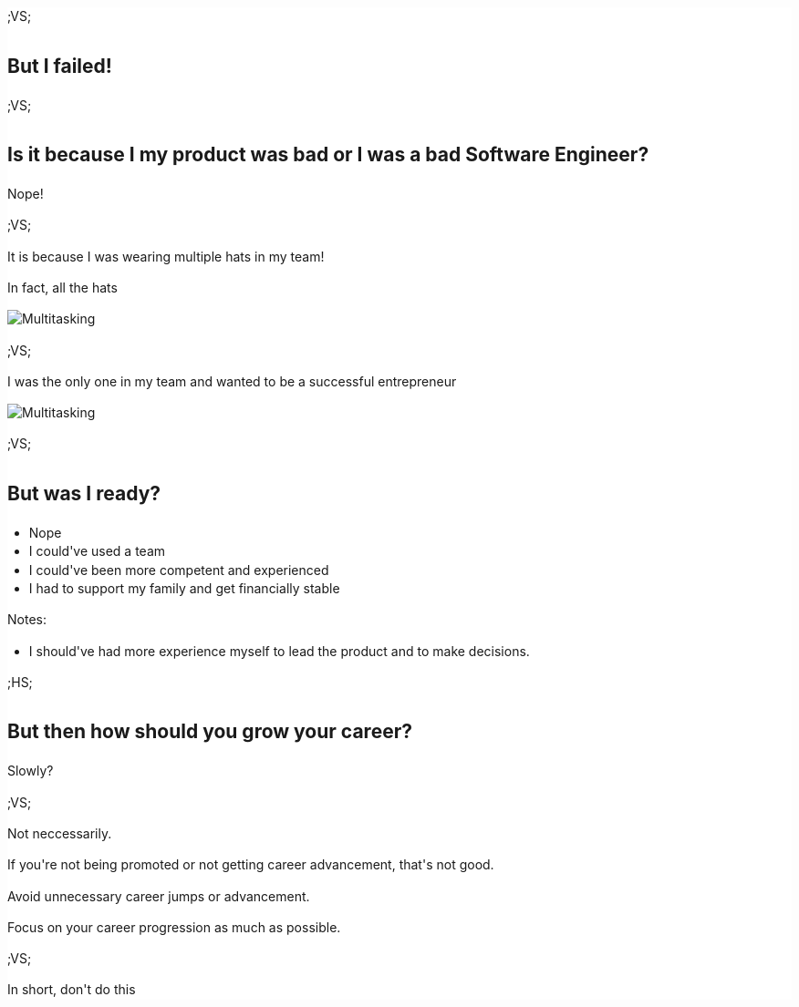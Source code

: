 ;VS;

## But I failed!

;VS;

## Is it because I my product was bad or I was a bad Software Engineer?

Nope! 

;VS;

It is because I was wearing multiple hats in my team!

In fact, all the hats 


![Multitasking](assets/memes/multitasking.gif) 

;VS;

I was the only one in my team and wanted to be a successful entrepreneur

![Multitasking](assets/memes/alone.gif) 

;VS;

## But was I ready?

- Nope 
- I could've used a team 
- I could've been more competent and experienced 
- I had to support my family and get financially stable 

Notes:
- I should've had more experience myself to lead the product and to make decisions.

;HS;

## But then how should you grow your career?

Slowly? 

;VS;

Not neccessarily. 

If you're not being promoted or not getting career advancement, that's not good. 

Avoid unnecessary career jumps or advancement. 

Focus on your career progression as much as possible. 

;VS;

In short, don't do this
